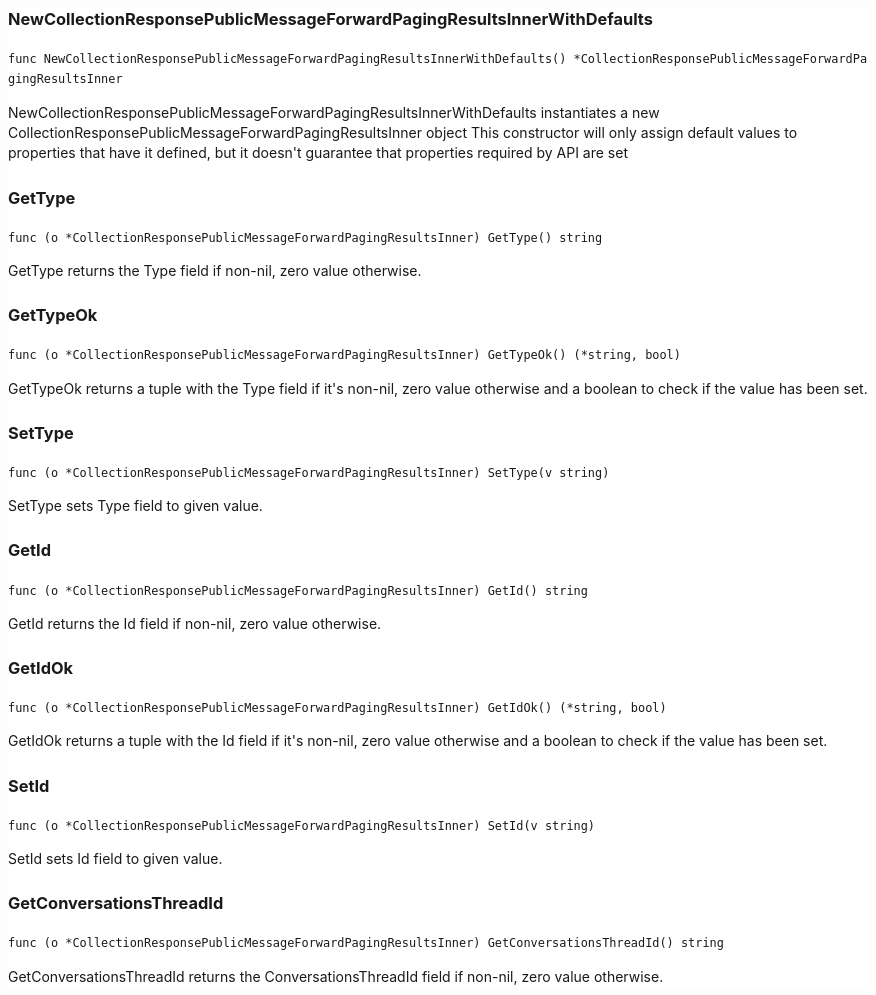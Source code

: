 ### NewCollectionResponsePublicMessageForwardPagingResultsInnerWithDefaults

`func NewCollectionResponsePublicMessageForwardPagingResultsInnerWithDefaults() *CollectionResponsePublicMessageForwardPagingResultsInner`

NewCollectionResponsePublicMessageForwardPagingResultsInnerWithDefaults instantiates a new CollectionResponsePublicMessageForwardPagingResultsInner object
This constructor will only assign default values to properties that have it defined,
but it doesn't guarantee that properties required by API are set

### GetType

`func (o *CollectionResponsePublicMessageForwardPagingResultsInner) GetType() string`

GetType returns the Type field if non-nil, zero value otherwise.

### GetTypeOk

`func (o *CollectionResponsePublicMessageForwardPagingResultsInner) GetTypeOk() (*string, bool)`

GetTypeOk returns a tuple with the Type field if it's non-nil, zero value otherwise
and a boolean to check if the value has been set.

### SetType

`func (o *CollectionResponsePublicMessageForwardPagingResultsInner) SetType(v string)`

SetType sets Type field to given value.


### GetId

`func (o *CollectionResponsePublicMessageForwardPagingResultsInner) GetId() string`

GetId returns the Id field if non-nil, zero value otherwise.

### GetIdOk

`func (o *CollectionResponsePublicMessageForwardPagingResultsInner) GetIdOk() (*string, bool)`

GetIdOk returns a tuple with the Id field if it's non-nil, zero value otherwise
and a boolean to check if the value has been set.

### SetId

`func (o *CollectionResponsePublicMessageForwardPagingResultsInner) SetId(v string)`

SetId sets Id field to given value.


### GetConversationsThreadId

`func (o *CollectionResponsePublicMessageForwardPagingResultsInner) GetConversationsThreadId() string`

GetConversationsThreadId returns the ConversationsThreadId field if non-nil, zero value otherwise.
